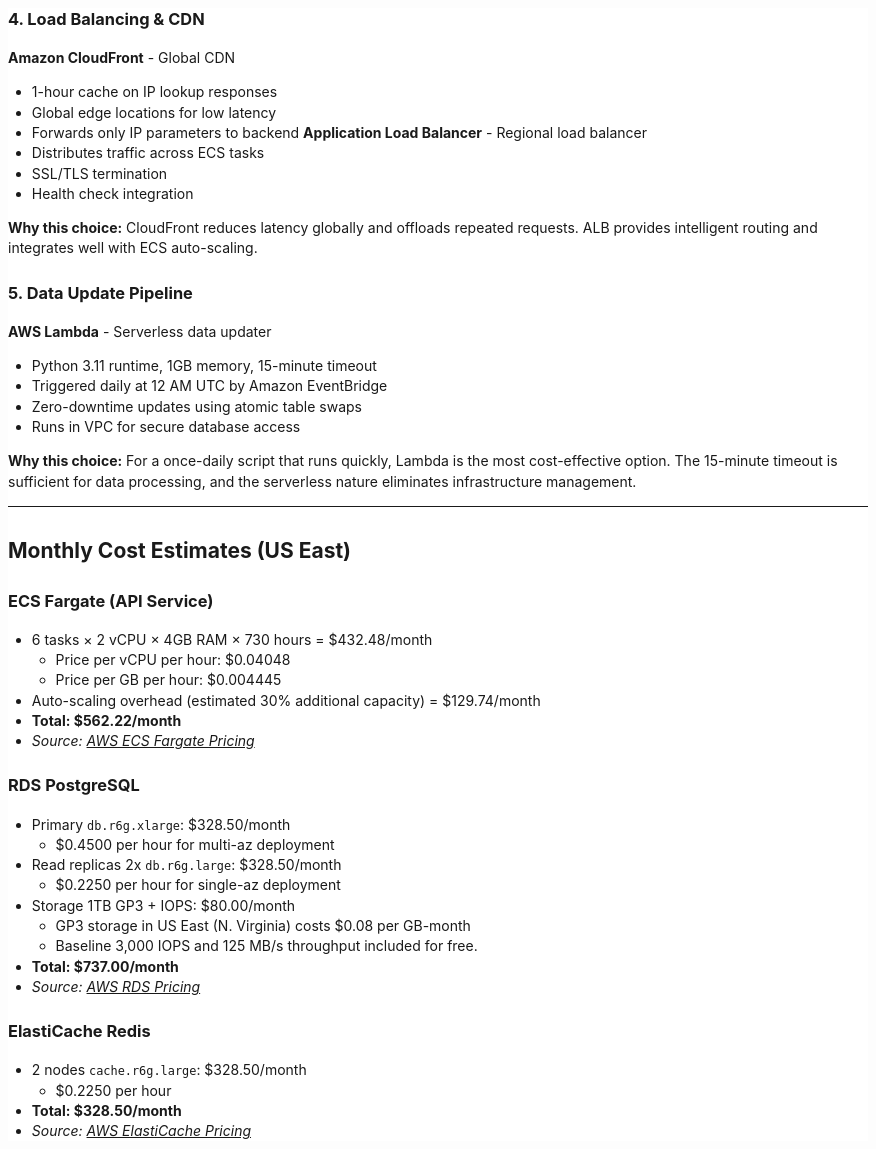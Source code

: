 ### 4. Load Balancing & CDN
**Amazon CloudFront** - Global CDN
* 1-hour cache on IP lookup responses
* Global edge locations for low latency
* Forwards only IP parameters to backend
**Application Load Balancer** - Regional load balancer
* Distributes traffic across ECS tasks
* SSL/TLS termination
* Health check integration

**Why this choice:** CloudFront reduces latency globally and offloads repeated requests. ALB provides intelligent routing and integrates well with ECS auto-scaling.

### 5. Data Update Pipeline
**AWS Lambda** - Serverless data updater
* Python 3.11 runtime, 1GB memory, 15-minute timeout
* Triggered daily at 12 AM UTC by Amazon EventBridge
* Zero-downtime updates using atomic table swaps
* Runs in VPC for secure database access

**Why this choice:** For a once-daily script that runs quickly, Lambda is the most cost-effective option. The 15-minute timeout is sufficient for data processing, and the serverless nature eliminates infrastructure management.

---

## Monthly Cost Estimates (US East)

### ECS Fargate (API Service)
* 6 tasks × 2 vCPU × 4GB RAM × 730 hours = $432.48/month
  * Price per vCPU per hour: $0.04048
  * Price per GB per hour: $0.004445
* Auto-scaling overhead (estimated 30% additional capacity) = $129.74/month
* **Total: $562.22/month**
* *Source: [AWS ECS Fargate Pricing](https://aws.amazon.com/fargate/pricing/)*

### RDS PostgreSQL
* Primary `db.r6g.xlarge`: $328.50/month
  * $0.4500 per hour for multi-az deployment
* Read replicas 2x `db.r6g.large`: $328.50/month
  * $0.2250 per hour for single-az deployment
* Storage 1TB GP3 + IOPS: $80.00/month
  * GP3 storage in US East (N. Virginia) costs $0.08 per GB-month
  * Baseline 3,000 IOPS and 125 MB/s throughput included for free.
* **Total: $737.00/month**
* *Source: [AWS RDS Pricing](https://aws.amazon.com/rds/postgresql/pricing/)*

### ElastiCache Redis
* 2 nodes `cache.r6g.large`: $328.50/month
  * $0.2250 per hour
* **Total: $328.50/month**
* *Source: [AWS ElastiCache Pricing](https://aws.amazon.com/elasticache/pricing/)*
